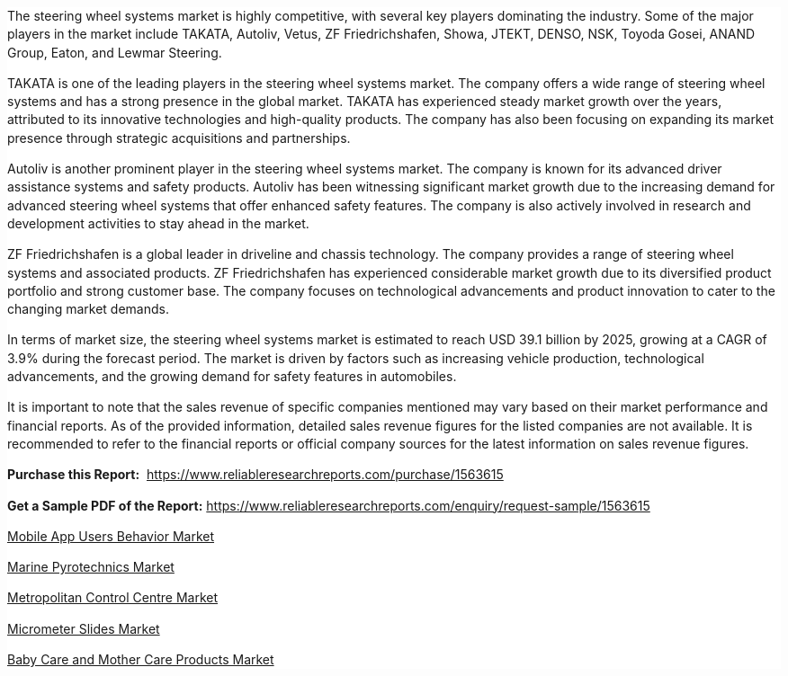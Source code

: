 <p><p>The steering wheel systems market is highly competitive, with several key players dominating the industry. Some of the major players in the market include TAKATA, Autoliv, Vetus, ZF Friedrichshafen, Showa, JTEKT, DENSO, NSK, Toyoda Gosei, ANAND Group, Eaton, and Lewmar Steering.</p><p>TAKATA is one of the leading players in the steering wheel systems market. The company offers a wide range of steering wheel systems and has a strong presence in the global market. TAKATA has experienced steady market growth over the years, attributed to its innovative technologies and high-quality products. The company has also been focusing on expanding its market presence through strategic acquisitions and partnerships.</p><p>Autoliv is another prominent player in the steering wheel systems market. The company is known for its advanced driver assistance systems and safety products. Autoliv has been witnessing significant market growth due to the increasing demand for advanced steering wheel systems that offer enhanced safety features. The company is also actively involved in research and development activities to stay ahead in the market.</p><p>ZF Friedrichshafen is a global leader in driveline and chassis technology. The company provides a range of steering wheel systems and associated products. ZF Friedrichshafen has experienced considerable market growth due to its diversified product portfolio and strong customer base. The company focuses on technological advancements and product innovation to cater to the changing market demands.</p><p>In terms of market size, the steering wheel systems market is estimated to reach USD 39.1 billion by 2025, growing at a CAGR of 3.9% during the forecast period. The market is driven by factors such as increasing vehicle production, technological advancements, and the growing demand for safety features in automobiles.</p><p>It is important to note that the sales revenue of specific companies mentioned may vary based on their market performance and financial reports. As of the provided information, detailed sales revenue figures for the listed companies are not available. It is recommended to refer to the financial reports or official company sources for the latest information on sales revenue figures.</p></p>
<p><strong>Purchase this Report:</strong>&nbsp;&nbsp;<a href="https://www.reliableresearchreports.com/purchase/1563615">https://www.reliableresearchreports.com/purchase/1563615</a></p>
<p></p>
<p><strong>Get a Sample PDF of the Report:</strong>&nbsp;<a href="https://www.reliableresearchreports.com/enquiry/request-sample/1563615">https://www.reliableresearchreports.com/enquiry/request-sample/1563615</a></p>
<p><p><a href="https://medium.com/@tammyjones1939/mobile-app-users-behavior-market-the-key-to-successful-business-strategy-forecast-till-2030-596a85c29392">Mobile App Users Behavior Market</a></p><p><a href="https://github.com/ashepherd82/Market-Research-Report-List-2/blob/main/marine-pyrotechnics-market.md">Marine Pyrotechnics Market</a></p><p><a href="https://medium.com/@tammyjones1939/metropolitan-control-centre-market-outlook-industry-overview-and-forecast-2023-to-2030-5579e88bb939">Metropolitan Control Centre Market</a></p><p><a href="https://github.com/FassouRP/Market-Research-Report-List-2/blob/main/micrometer-slides-market.md">Micrometer Slides Market</a></p><p><a href="https://medium.com/@tammyjones1939/baby-care-and-mother-care-products-market-furnishes-information-on-market-share-market-trends-and-f3bc94563b6e">Baby Care and Mother Care Products Market</a></p></p>